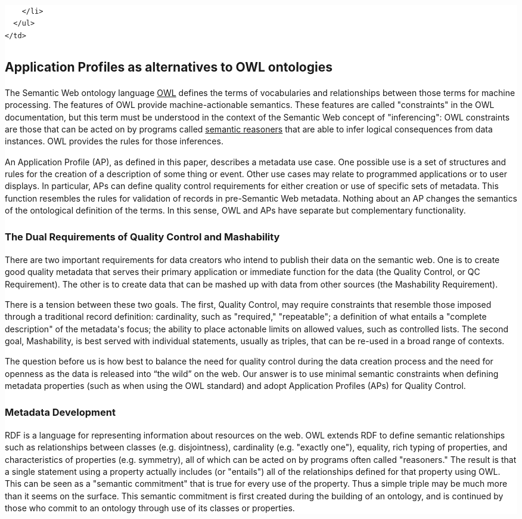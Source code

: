         </li>
      </ul>
    </td>
  </tr>
</table>

## Application Profiles as alternatives to OWL ontologies 

The Semantic Web ontology language [OWL](http://www.w3.org/TR/owl-features/) defines the terms of vocabularies and relationships between those terms for machine processing. The features of OWL provide machine-actionable semantics. These features are called "constraints" in the OWL documentation, but this term must be understood in the context of the Semantic Web concept of "inferencing": OWL constraints are those that can be acted on by programs called [semantic reasoners](http://en.wikipedia.org/wiki/Semantic_reasoner) that are able to infer logical consequences from data instances. OWL provides the rules for those inferences.

An Application Profile (AP), as defined in this paper, describes a metadata use case. One possible use is a set of structures and rules for the creation of a description of some thing or event. Other use cases may relate to programmed applications or to user displays. In particular, APs can define quality control requirements for either creation or use of specific sets of metadata. This function resembles the rules for validation of records in pre-Semantic Web metadata. Nothing about an AP changes the semantics of the ontological definition of the terms. In this sense, OWL and APs have separate but complementary functionality.

### The Dual Requirements of Quality Control and Mashability

There are two important requirements for data creators who intend to publish their data on the semantic web. One is to create good quality metadata that serves their primary application or immediate function for the data (the Quality Control, or QC Requirement). The other is to create data that can be mashed up with data from other sources (the Mashability Requirement).

There is a tension between these two goals. The first, Quality Control, may require constraints that resemble those imposed through a traditional record definition: cardinality, such as "required," "repeatable"; a definition of what entails a "complete description" of the metadata's focus; the ability to place actonable limits on allowed values, such as controlled lists. The second goal, Mashability, is best served with individual statements, usually as triples, that can be re-used in a broad range of contexts.

The question before us is how best to balance the need for quality control during the data creation process and the need for openness as the data is released into “the wild” on the web. Our answer is to use minimal semantic constraints when defining metadata properties (such as when using the OWL standard) and adopt Application Profiles (APs) for Quality Control.

### Metadata Development 

RDF is a language for representing information about resources on the web. OWL extends RDF to define semantic relationships such as relationships between classes (e.g. disjointness), cardinality (e.g. "exactly one"), equality, rich typing of properties, and characteristics of properties (e.g. symmetry), all of which can be acted on by programs often called "reasoners." The result is that a single statement using a property actually includes (or "entails") all of the relationships defined for that property using OWL. This can be seen as a "semantic commitment" that is true for every use of the property. Thus a simple triple may be much more than it seems on the surface. This semantic commitment is first created during the building of an ontology, and is continued by those who commit to an ontology through use of its classes or properties.
